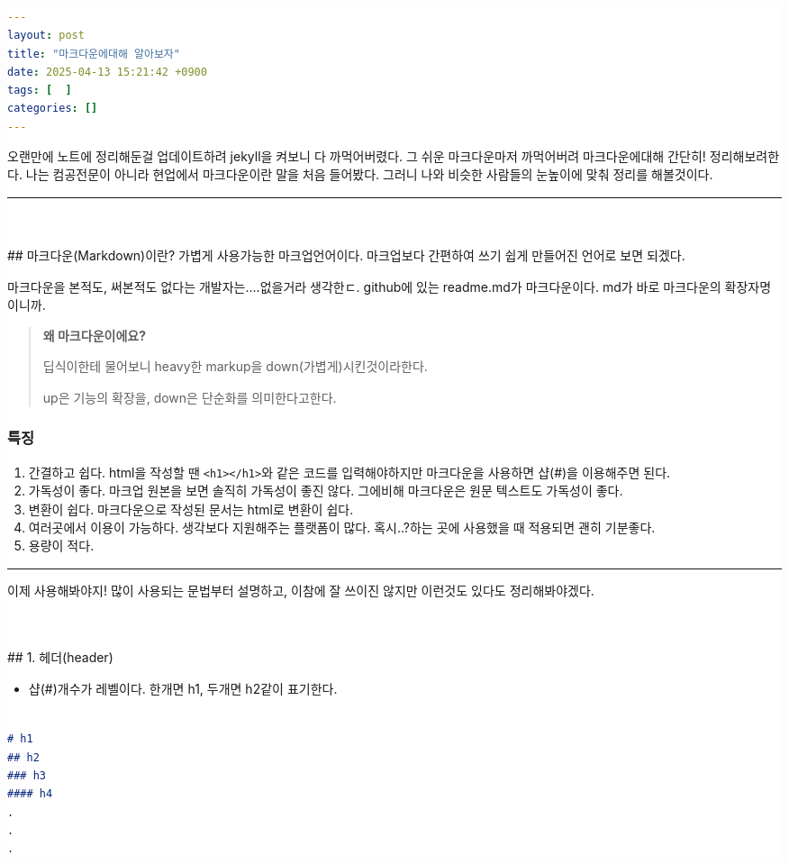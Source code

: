 ```yaml
---
layout: post
title: "마크다운에대해 알아보자"
date: 2025-04-13 15:21:42 +0900
tags: [  ]
categories: []
---
```



오랜만에 노트에 정리해둔걸 업데이트하려 jekyll을 켜보니 다 까먹어버렸다. 
그 쉬운 마크다운마저 까먹어버려 마크다운에대해 간단히! 정리해보려한다. 
나는 컴공전문이 아니라 현업에서 마크다운이란 말을 처음 들어봤다. 그러니 나와 비슷한 사람들의 눈높이에 맞춰 정리를 해볼것이다. 

***

<br>
<br>
## 마크다운(Markdown)이란?
가볍게 사용가능한 마크업언어이다. 마크업보다 간편하여 쓰기 쉽게 만들어진 언어로 보면 되겠다. 

마크다운을 본적도, 써본적도 없다는 개발자는....없을거라 생각한ㄷ. 
github에 있는 readme.md가 마크다운이다. md가 바로 마크다운의 확장자명이니까. 

> **왜 마크다운이에요?**
> 
> 딥식이한테 물어보니 heavy한 markup을 down(가볍게)시킨것이라한다. 
> 
> up은 기능의 확장을, down은 단순화를 의미한다고한다. 


### 특징
1. 간결하고 쉽다. html을 작성할 땐 `<h1></h1>`와 같은 코드를 입력해야하지만 마크다운을 사용하면 샵(#)을 이용해주면 된다. 
2. 가독성이 좋다. 마크업 원본을 보면 솔직히 가독성이 좋진 않다. 그에비해 마크다운은 원문 텍스트도 가독성이 좋다. 
3. 변환이 쉽다. 마크다운으로 작성된 문서는 html로 변환이 쉽다. 
4. 여러곳에서 이용이 가능하다. 생각보다 지원해주는 플랫폼이 많다. 혹시..?하는 곳에 사용했을 때 적용되면 괜히 기분좋다. 
5. 용량이 적다. 

***

이제 사용해봐야지! 많이 사용되는 문법부터 설명하고, 이참에 잘 쓰이진 않지만 이런것도 있다도 정리해봐야겠다. 

<br>
<br>
## 1. 헤더(header)

- 샵(#)개수가 레벨이다. 한개면 h1, 두개면 h2같이 표기한다. 

```md

# h1
## h2
### h3
#### h4
.
.
.

```
